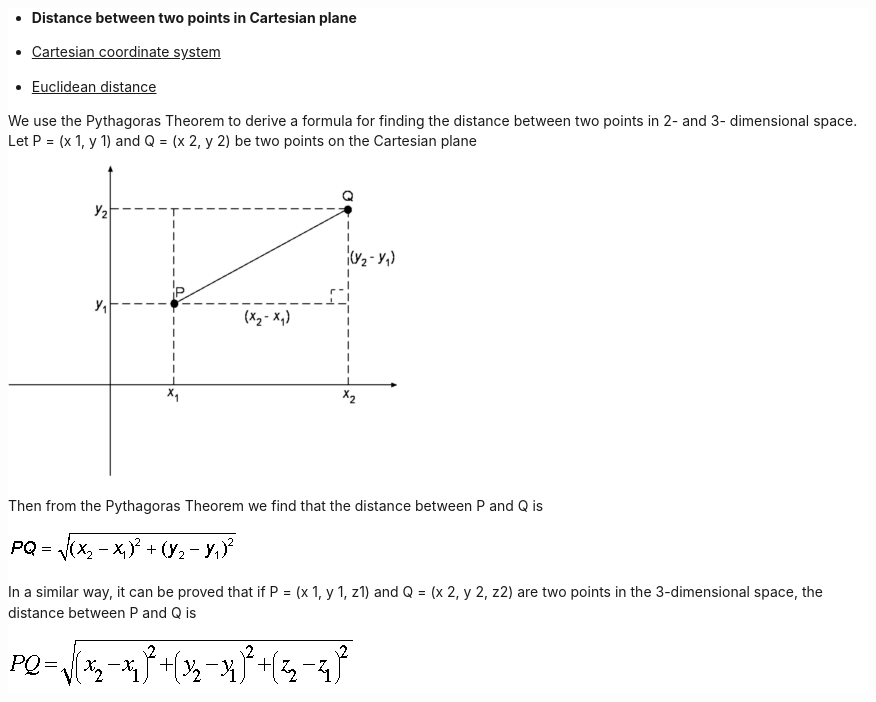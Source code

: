 

- **Distance between two points in Cartesian plane**

- [Cartesian coordinate system](https://en.wikipedia.org/wiki/Cartesian_coordinate_system)
- [Euclidean distance](https://en.wikipedia.org/wiki/Euclidean_distance)

We use the Pythagoras Theorem to derive a formula for finding the distance between two points in 2- and 3- dimensional space. Let P = (x 1, y 1) and Q = (x 2, y 2) be two points on the Cartesian plane

![img](distance.gif)

Then from the Pythagoras Theorem we find that the distance between P and Q is

![img](formula.gif)

In a similar way, it can be proved that if P = (x 1, y 1, z1) and Q = (x 2, y 2, z2) are two points in the 3-dimensional space, the distance between P and Q is

![img](formula2.gif)